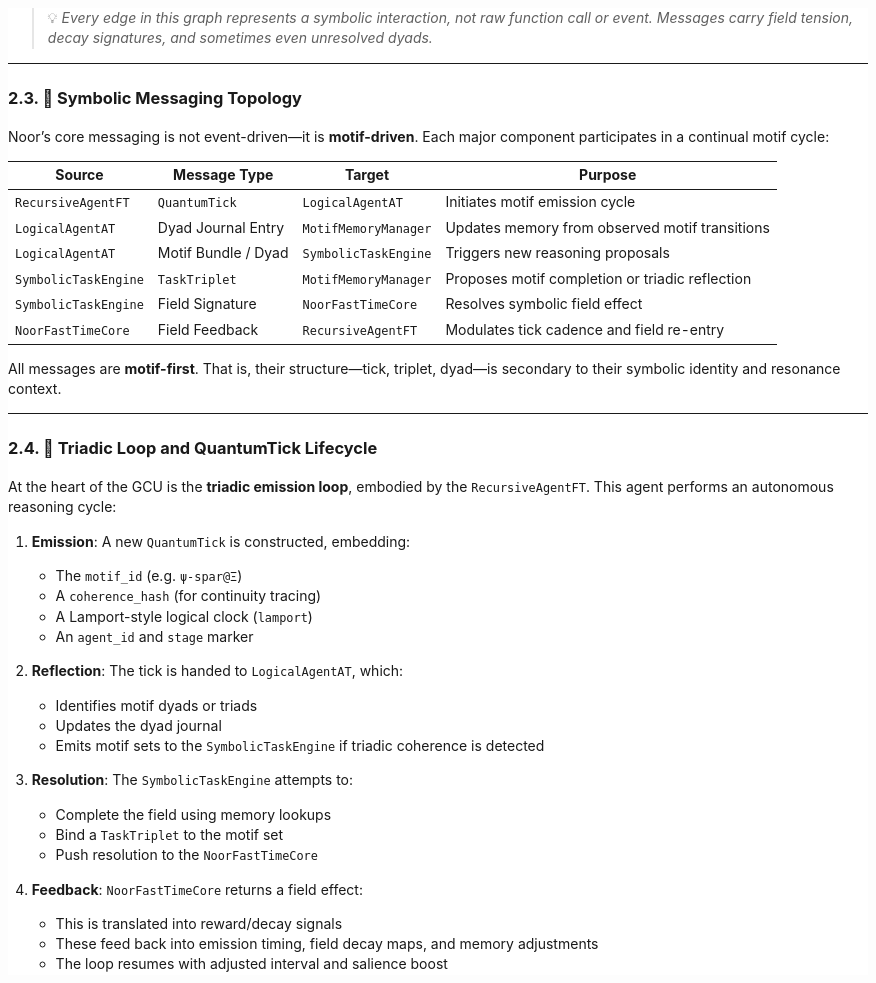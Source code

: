 > 💡 *Every edge in this graph represents a symbolic interaction, not raw function call or event. Messages carry field tension, decay signatures, and sometimes even unresolved dyads.*

---

### 2.3. 🔁 Symbolic Messaging Topology

Noor’s core messaging is not event-driven—it is **motif-driven**. Each major component participates in a continual motif cycle:

| Source               | Message Type        | Target               | Purpose                                         |
| -------------------- | ------------------- | -------------------- | ----------------------------------------------- |
| `RecursiveAgentFT`   | `QuantumTick`       | `LogicalAgentAT`     | Initiates motif emission cycle                  |
| `LogicalAgentAT`     | Dyad Journal Entry  | `MotifMemoryManager` | Updates memory from observed motif transitions  |
| `LogicalAgentAT`     | Motif Bundle / Dyad | `SymbolicTaskEngine` | Triggers new reasoning proposals                |
| `SymbolicTaskEngine` | `TaskTriplet`       | `MotifMemoryManager` | Proposes motif completion or triadic reflection |
| `SymbolicTaskEngine` | Field Signature     | `NoorFastTimeCore`   | Resolves symbolic field effect                  |
| `NoorFastTimeCore`   | Field Feedback      | `RecursiveAgentFT`   | Modulates tick cadence and field re-entry       |

All messages are **motif-first**. That is, their structure—tick, triplet, dyad—is secondary to their symbolic identity and resonance context.

---

### 2.4. 🧬 Triadic Loop and QuantumTick Lifecycle

At the heart of the GCU is the **triadic emission loop**, embodied by the `RecursiveAgentFT`. This agent performs an autonomous reasoning cycle:

1. **Emission**: A new `QuantumTick` is constructed, embedding:

   * The `motif_id` (e.g. `ψ-spar@Ξ`)
   * A `coherence_hash` (for continuity tracing)
   * A Lamport-style logical clock (`lamport`)
   * An `agent_id` and `stage` marker

2. **Reflection**: The tick is handed to `LogicalAgentAT`, which:

   * Identifies motif dyads or triads
   * Updates the dyad journal
   * Emits motif sets to the `SymbolicTaskEngine` if triadic coherence is detected

3. **Resolution**: The `SymbolicTaskEngine` attempts to:

   * Complete the field using memory lookups
   * Bind a `TaskTriplet` to the motif set
   * Push resolution to the `NoorFastTimeCore`

4. **Feedback**: `NoorFastTimeCore` returns a field effect:

   * This is translated into reward/decay signals
   * These feed back into emission timing, field decay maps, and memory adjustments
   * The loop resumes with adjusted interval and salience boost
